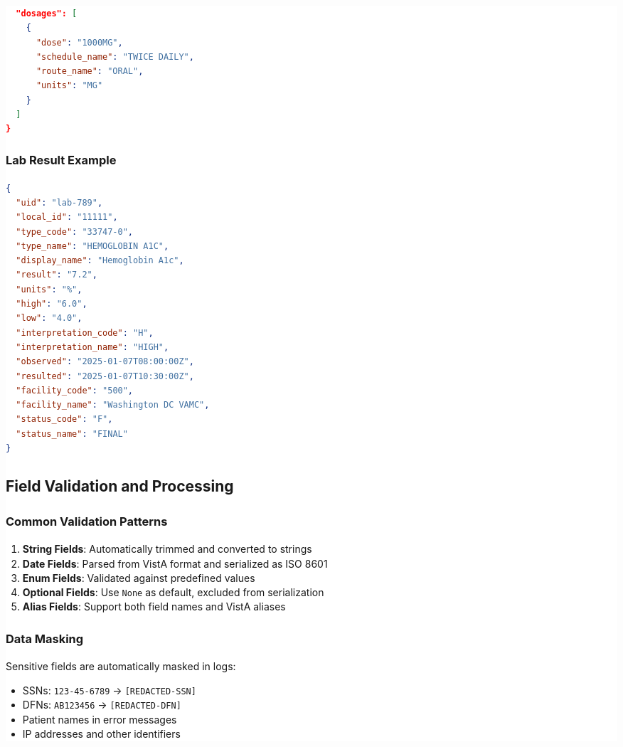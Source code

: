 ```json
  "dosages": [
    {
      "dose": "1000MG",
      "schedule_name": "TWICE DAILY",
      "route_name": "ORAL",
      "units": "MG"
    }
  ]
}
```

### Lab Result Example

```json
{
  "uid": "lab-789",
  "local_id": "11111",
  "type_code": "33747-0",
  "type_name": "HEMOGLOBIN A1C",
  "display_name": "Hemoglobin A1c",
  "result": "7.2",
  "units": "%",
  "high": "6.0",
  "low": "4.0",
  "interpretation_code": "H",
  "interpretation_name": "HIGH",
  "observed": "2025-01-07T08:00:00Z",
  "resulted": "2025-01-07T10:30:00Z",
  "facility_code": "500",
  "facility_name": "Washington DC VAMC",
  "status_code": "F",
  "status_name": "FINAL"
}
```

## Field Validation and Processing

### Common Validation Patterns

1. **String Fields**: Automatically trimmed and converted to strings
2. **Date Fields**: Parsed from VistA format and serialized as ISO 8601
3. **Enum Fields**: Validated against predefined values
4. **Optional Fields**: Use `None` as default, excluded from serialization
5. **Alias Fields**: Support both field names and VistA aliases

### Data Masking

Sensitive fields are automatically masked in logs:

- SSNs: `123-45-6789` → `[REDACTED-SSN]`
- DFNs: `AB123456` → `[REDACTED-DFN]`
- Patient names in error messages
- IP addresses and other identifiers
